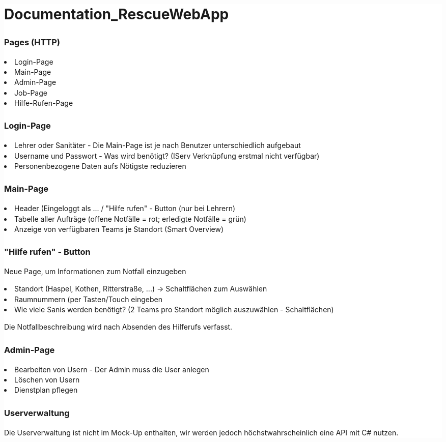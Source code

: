# Documentation_RescueWebApp

<tabs>
<tab title="Protokollierung">

</tab>

<tab title="Planung">
<h3>Pages (HTTP)</h3>
<list type="bullet">
  <li>Login-Page</li>
  <li>Main-Page</li>
  <li>Admin-Page</li>
  <li>Job-Page</li>
  <li>Hilfe-Rufen-Page</li>
</list>

<h3>Login-Page</h3>
<list type="bullet">
  <li>Lehrer oder Sanitäter - Die Main-Page ist je nach Benutzer unterschiedlich aufgebaut</li>
  <li>Username und Passwort - Was wird benötigt? (IServ Verknüpfung erstmal nicht verfügbar)</li>
  <li>Personenbezogene Daten aufs Nötigste reduzieren</li>
</list>

<h3>Main-Page</h3>
<list type="bullet">
  <li>Header (Eingeloggt als ... / "Hilfe rufen" - Button (nur bei Lehrern)</li>
  <li>Tabelle aller Aufträge (offene Notfälle = rot; erledigte Notfälle = grün)</li>
  <li>Anzeige von verfügbaren Teams je Standort (Smart Overview)</li>
</list>

<h3>"Hilfe rufen" - Button</h3>


Neue Page, um Informationen zum Notfall einzugeben

<list type="bullet">
  <li>Standort (Haspel, Kothen, Ritterstraße, ...) -> Schaltflächen zum Auswählen</li>
  <li>Raumnummern (per Tasten/Touch eingeben</li>
  <li>Wie viele Sanis werden benötigt? (2 Teams pro Standort möglich auszuwählen - Schaltflächen)</li>
</list>

Die Notfallbeschreibung wird nach Absenden des Hilferufs verfasst.

<h3>Admin-Page </h3>
<list type="bullet">
  <li>Bearbeiten von Usern - Der Admin muss die User anlegen</li>
  <li>Löschen von Usern</li>
  <li>Dienstplan pflegen</li>
</list>

<h3>Userverwaltung</h3> 
Die Userverwaltung ist nicht im Mock-Up enthalten, wir werden jedoch höchstwahrscheinlich eine API mit C# nutzen.
